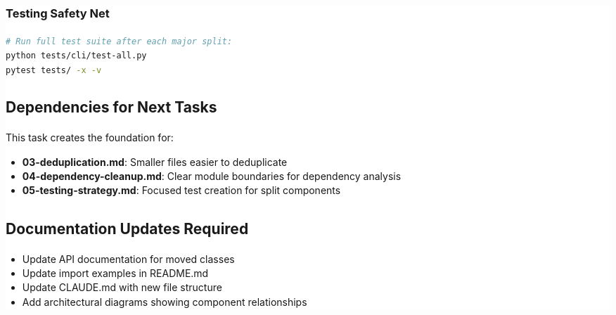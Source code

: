 ### Testing Safety Net
```bash
# Run full test suite after each major split:
python tests/cli/test-all.py
pytest tests/ -x -v
```

## Dependencies for Next Tasks
This task creates the foundation for:
- **03-deduplication.md**: Smaller files easier to deduplicate
- **04-dependency-cleanup.md**: Clear module boundaries for dependency analysis  
- **05-testing-strategy.md**: Focused test creation for split components

## Documentation Updates Required
- Update API documentation for moved classes
- Update import examples in README.md
- Update CLAUDE.md with new file structure
- Add architectural diagrams showing component relationships